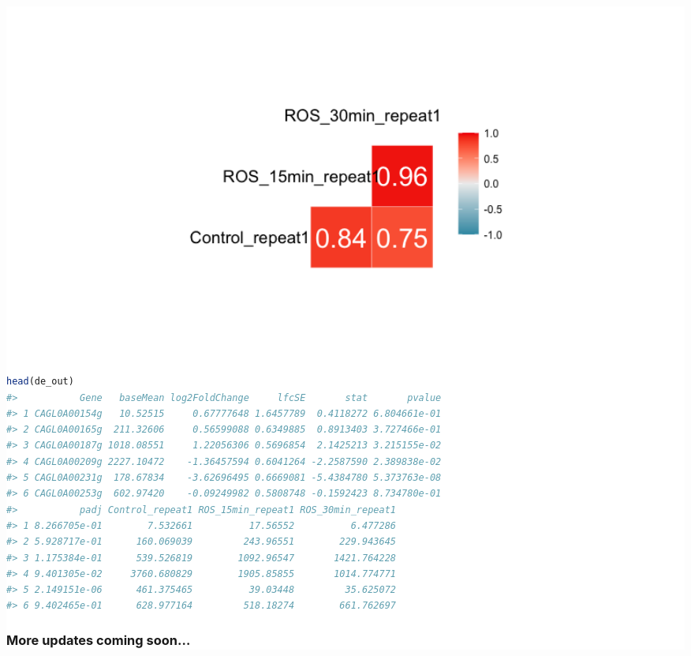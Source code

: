 
<img src="man/figures/README-unnamed-chunk-4-1.png" width="50%" style="display: block; margin: auto;" />

``` r

head(de_out)
#>           Gene   baseMean log2FoldChange     lfcSE       stat       pvalue
#> 1 CAGL0A00154g   10.52515     0.67777648 1.6457789  0.4118272 6.804661e-01
#> 2 CAGL0A00165g  211.32606     0.56599088 0.6349885  0.8913403 3.727466e-01
#> 3 CAGL0A00187g 1018.08551     1.22056306 0.5696854  2.1425213 3.215155e-02
#> 4 CAGL0A00209g 2227.10472    -1.36457594 0.6041264 -2.2587590 2.389838e-02
#> 5 CAGL0A00231g  178.67834    -3.62696495 0.6669081 -5.4384780 5.373763e-08
#> 6 CAGL0A00253g  602.97420    -0.09249982 0.5808748 -0.1592423 8.734780e-01
#>           padj Control_repeat1 ROS_15min_repeat1 ROS_30min_repeat1
#> 1 8.266705e-01        7.532661          17.56552          6.477286
#> 2 5.928717e-01      160.069039         243.96551        229.943645
#> 3 1.175384e-01      539.526819        1092.96547       1421.764228
#> 4 9.401305e-02     3760.680829        1905.85855       1014.774771
#> 5 2.149151e-06      461.375465          39.03448         35.625072
#> 6 9.402465e-01      628.977164         518.18274        661.762697
```

### More updates coming soon…
